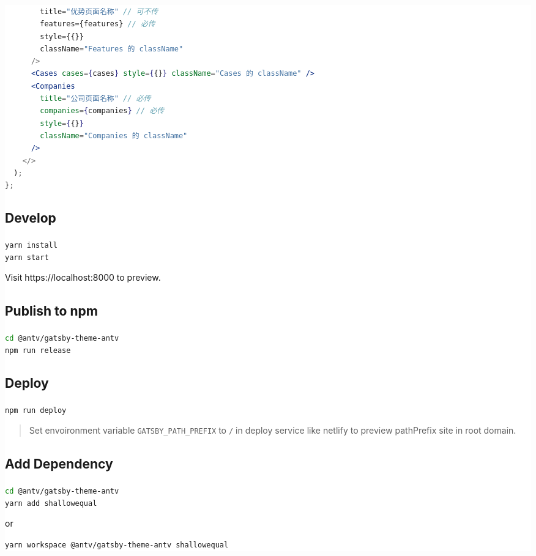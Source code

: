```jsx
        title="优势页面名称" // 可不传
        features={features} // 必传
        style={{}}
        className="Features 的 className"
      />
      <Cases cases={cases} style={{}} className="Cases 的 className" />
      <Companies
        title="公司页面名称" // 必传
        companies={companies} // 必传
        style={{}}
        className="Companies 的 className"
      />
    </>
  );
};
```

## Develop

```bash
yarn install
yarn start
```

Visit https://localhost:8000 to preview.

## Publish to npm

```bash
cd @antv/gatsby-theme-antv
npm run release
```

## Deploy

```bash
npm run deploy
```

> Set envoironment variable `GATSBY_PATH_PREFIX` to `/` in deploy service like netlify to preview pathPrefix site in root domain.

## Add Dependency

```bash
cd @antv/gatsby-theme-antv
yarn add shallowequal
```

or

```bash
yarn workspace @antv/gatsby-theme-antv shallowequal
```
